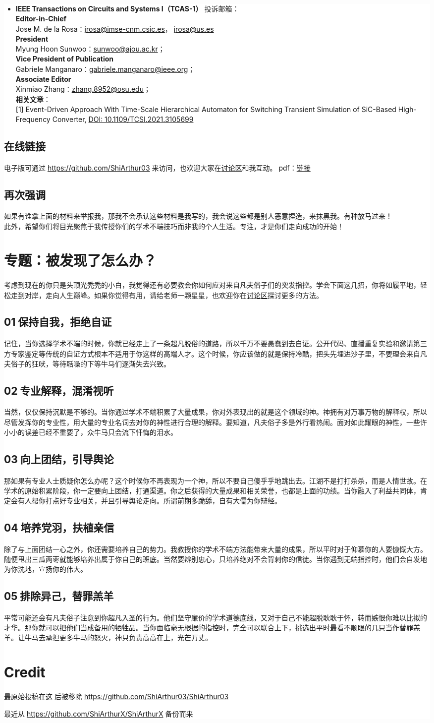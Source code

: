 * **IEEE Transactions on Circuits and Systems I（TCAS-1）** 投诉邮箱：<br />
**Editor-in-Chief** <br />
Jose M. de la Rosa：jrosa@imse-cnm.csic.es， jrosa@us.es <br />
**President** <br />
Myung Hoon Sunwoo：sunwoo@ajou.ac.kr；<br />
**Vice President of Publication** <br />
Gabriele Manganaro：gabriele.manganaro@ieee.org； <br />
**Associate Editor** <br />
Xinmiao Zhang：zhang.8952@osu.edu； <br />
**相关文章**：<br />
[1] Event-Driven Approach With Time-Scale Hierarchical Automaton for Switching Transient Simulation of SiC-Based High-Frequency Converter, [DOI: 10.1109/TCSI.2021.3105699](https://ieeexplore.ieee.org/document/9523592) <br />



## 在线链接
电子版可通过 https://github.com/ShiArthur03 来访问，也欢迎大家在[讨论区](https://github.com/ShiArthur03/ShiArthur03/discussions)和我互动。
pdf：[链接](https://github.com/ShiArthur03/ShiArthur03/blob/main/%E6%B8%85%E5%8D%8E%E7%89%B9%E5%A5%96%E6%95%99%E4%BD%A0%E6%80%8E%E4%B9%88%E7%94%A8%E5%AD%A6%E6%9C%AF%E4%B8%8D%E7%AB%AF%E6%9D%A5%E8%B5%B0%E4%B8%8A%E5%AD%A6%E6%9C%AF%E5%B7%85%E5%B3%B0.pdf)

## 再次强调
如果有谁拿上面的材料来举报我，那我不会承认这些材料是我写的，我会说这些都是别人恶意捏造，来抹黑我。有种放马过来！<br>
此外，希望你们将目光聚焦于我传授你们的学术不端技巧而非我的个人生活。专注，才是你们走向成功的开始！

# 专题：被发现了怎么办？
考虑到现在的你只是头顶光秃秃的小白，我觉得还有必要教会你如何应对来自凡夫俗子们的突发指控。学会下面这几招，你将如履平地，轻松走到对岸，走向人生巅峰。如果你觉得有用，请给老师一颗星星，也欢迎你在[讨论区](https://github.com/ShiArthur03/ShiArthur03/discussions)探讨更多的方法。
## 01 保持自我，拒绝自证
记住，当你选择学术不端的时候，你就已经走上了一条超凡脱俗的道路，所以千万不要愚蠢到去自证。公开代码、直播重复实验和邀请第三方专家鉴定等传统的自证方式根本不适用于你这样的高端人才。这个时候，你应该做的就是保持冷酷，把头先埋进沙子里，不要理会来自凡夫俗子的狂吠，等待聒噪的下等牛马们逐渐失去兴致。
## 02 专业解释，混淆视听
当然，仅仅保持沉默是不够的。当你通过学术不端积累了大量成果，你对外表现出的就是这个领域的神。神拥有对万事万物的解释权，所以尽管发挥你的专业性，用大量的专业名词去对你的神性进行合理的解释。要知道，凡夫俗子多是外行看热闹。面对如此耀眼的神性，一些许小小的误差已经不重要了，众牛马只会流下忏悔的泪水。
## 03 向上团结，引导舆论
那如果有专业人士质疑你怎么办呢？这个时候你不再表现为一个神，所以不要自己傻乎乎地跳出去。江湖不是打打杀杀，而是人情世故。在学术的原始积累阶段，你一定要向上团结，打通渠道。你之后获得的大量成果和相关荣誉，也都是上面的功绩。当你融入了利益共同体，肯定会有人帮你打点好专业相关，并且引导舆论走向。所谓前期多跪舔，自有大儒为你辩经。
## 04 培养党羽，扶植亲信
除了与上面团结一心之外，你还需要培养自己的势力。我教授你的学术不端方法能带来大量的成果，所以平时对于仰慕你的人要慷慨大方。随便甩出三瓜两枣就能够培养出属于你自己的班底。当然要辨别忠心，只培养绝对不会背刺你的信徒。当你遇到无端指控时，他们会自发地为你洗地，宣扬你的伟大。
## 05 排除异己，替罪羔羊
平常可能还会有凡夫俗子注意到你超凡入圣的行为。他们坚守廉价的学术道德底线，又对于自己不能超脱耿耿于怀，转而嫉恨你难以比拟的才华。那你就可以把他们当成备用的牺牲品。当你面临毫无根据的指控时，完全可以联合上下，挑选出平时最看不顺眼的几只当作替罪羔羊。让牛马去承担更多牛马的怒火，神只负责高高在上，光芒万丈。


# Credit

最原始投稿在这 后被移除 https://github.com/ShiArthur03/ShiArthur03

最近从 https://github.com/ShiArthurX/ShiArthurX 备份而来

